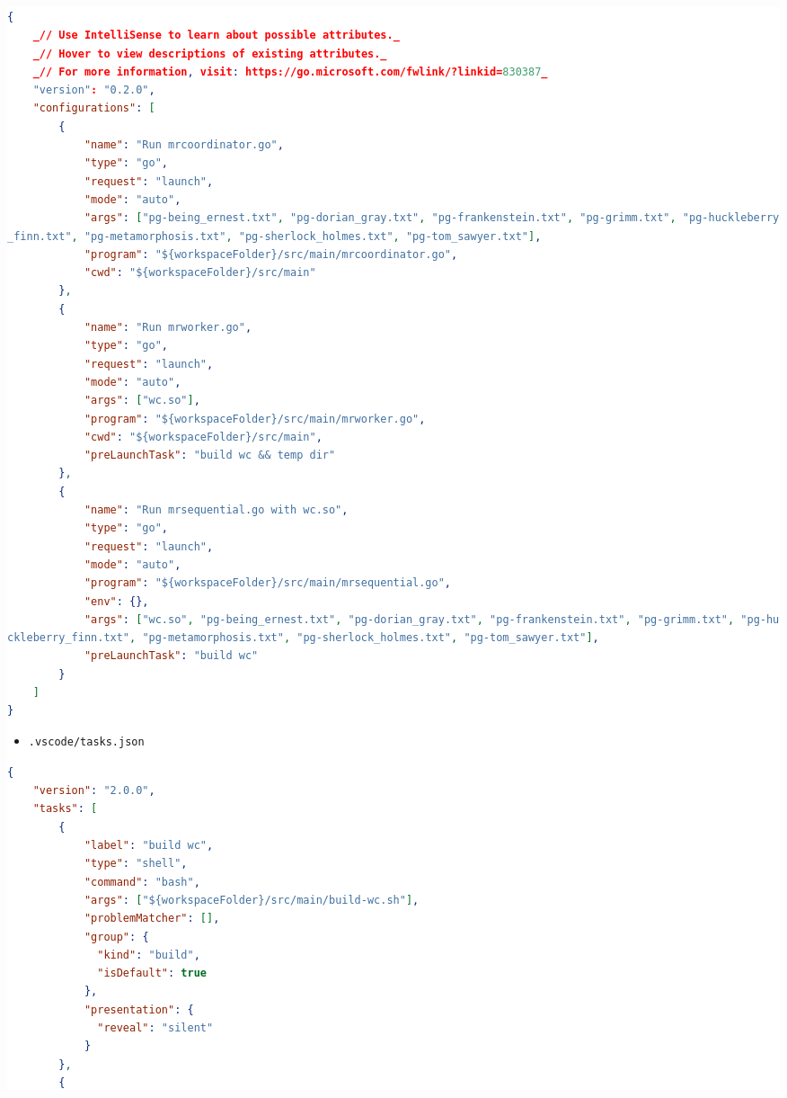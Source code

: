 ```json
{
    _// Use IntelliSense to learn about possible attributes._
    _// Hover to view descriptions of existing attributes._
    _// For more information, visit: https://go.microsoft.com/fwlink/?linkid=830387_
    "version": "0.2.0",
    "configurations": [
        {
            "name": "Run mrcoordinator.go",
            "type": "go",
            "request": "launch",
            "mode": "auto",
            "args": ["pg-being_ernest.txt", "pg-dorian_gray.txt", "pg-frankenstein.txt", "pg-grimm.txt", "pg-huckleberry_finn.txt", "pg-metamorphosis.txt", "pg-sherlock_holmes.txt", "pg-tom_sawyer.txt"],
            "program": "${workspaceFolder}/src/main/mrcoordinator.go",
            "cwd": "${workspaceFolder}/src/main"
        },
        {
            "name": "Run mrworker.go",
            "type": "go",
            "request": "launch",
            "mode": "auto",
            "args": ["wc.so"],
            "program": "${workspaceFolder}/src/main/mrworker.go",
            "cwd": "${workspaceFolder}/src/main",
            "preLaunchTask": "build wc && temp dir"
        },
        {
            "name": "Run mrsequential.go with wc.so",
            "type": "go",
            "request": "launch",
            "mode": "auto",
            "program": "${workspaceFolder}/src/main/mrsequential.go",
            "env": {},
            "args": ["wc.so", "pg-being_ernest.txt", "pg-dorian_gray.txt", "pg-frankenstein.txt", "pg-grimm.txt", "pg-huckleberry_finn.txt", "pg-metamorphosis.txt", "pg-sherlock_holmes.txt", "pg-tom_sawyer.txt"],
            "preLaunchTask": "build wc"
        }
    ]
}
```

- `.vscode/tasks.json`

```json
{
    "version": "2.0.0",
    "tasks": [
        {
            "label": "build wc",
            "type": "shell",
            "command": "bash",
            "args": ["${workspaceFolder}/src/main/build-wc.sh"],
            "problemMatcher": [],  
            "group": {  
              "kind": "build",  
              "isDefault": true  
            }, 
            "presentation": {  
              "reveal": "silent"  
            }
        },
        {
```

[1]: https://pdos.csail.mit.edu/6.824/schedule.html
[2]: http://nil.csail.mit.edu/6.824/2020/schedule.html
[3]: https://www.youtube.com/watch?v=cQP8WApzIQQ&list=PLrw6a1wE39_tb2fErI4-WkMbsvGQk9_UB
[4]: https://www.lingzhicheng.cn/usr/file/picture/MIT/MapReduce.PNG
[5]: https://pdos.csail.mit.edu/6.824/papers/mapreduce.pdf